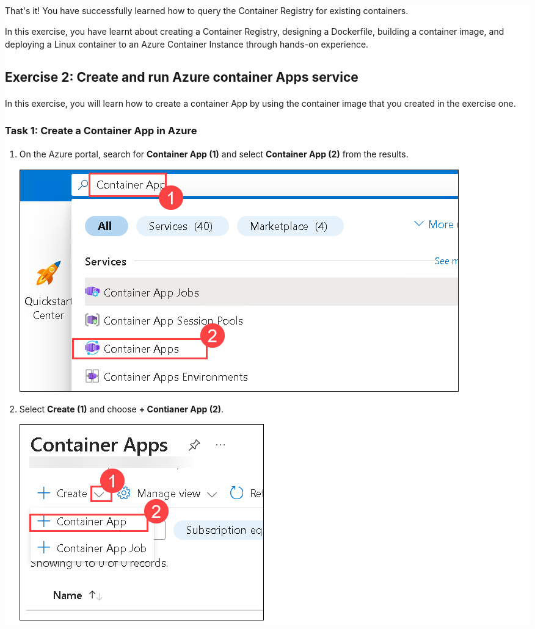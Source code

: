 That's it! You have successfully learned how to query the Container Registry for existing containers.

In this exercise, you have learnt about creating a Container Registry, designing a Dockerfile, building a container image, and deploying a Linux container to an Azure Container Instance through hands-on experience.

## Exercise 2: Create and run Azure container Apps service

In this exercise, you will learn how to create a container App by using the container image that you created in the exercise one.

### Task 1: Create a Container App in Azure

1. On the Azure portal, search for **Container App (1)** and select **Container App (2)** from the results.

    ![](./media/ww20.png)

1. Select **Create (1)** and choose **+ Contianer App (2)**.

    ![](./media/ww21.png)
